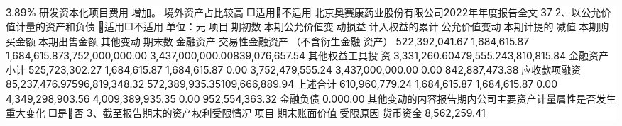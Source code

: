 3.89%
研发资本化项目费用
增加。
境外资产占比较高
□适用不适用
北京奥赛康药业股份有限公司2022年年度报告全文
37
2、以公允价值计量的资产和负债
适用□不适用
单位：元
项目
期初数
本期公允价值变
动损益
计入权益的累计
公允价值变动
本期计提的
减值
本期购买金额
本期出售金额
其他变动
期末数
金融资产
交易性金融资产
（不含衍生金融
资产）
522,392,041.67
1,684,615.87
1,684,615.873,752,000,000.00
3,437,000,000.00839,076,657.54
其他权益工具投
资
3,331,260.60479,555.243,810,815.84
金融资产小计
525,723,302.27
1,684,615.87
1,684,615.87
0.00
3,752,479,555.24
3,437,000,000.00
0.00
842,887,473.38
应收款项融资
85,237,476.97596,819,348.32
572,389,935.35109,666,889.94
上述合计
610,960,779.24
1,684,615.87
1,684,615.87
0.00
4,349,298,903.56
4,009,389,935.35
0.00
952,554,363.32
金融负债
0.000.00
其他变动的内容报告期内公司主要资产计量属性是否发生重大变化
□是否
3、截至报告期末的资产权利受限情况
项目
期末账面价值
受限原因
货币资金
8,562,259.41